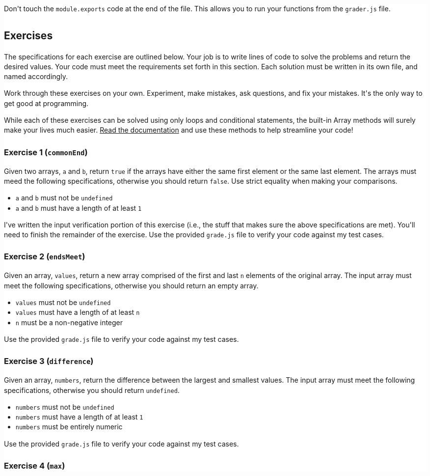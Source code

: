 Don't touch the `module.exports` code at the end of the file. This allows you to run your functions from the `grader.js` file.

## Exercises

The specifications for each exercise are outlined below. Your job is to write lines of code to solve the problems and return the desired values. Your code must meet the requirements set forth in this section. Each solution must be written in its own file, and named accordingly.

Work through these exercises on your own. Experiment, make mistakes, ask questions, and fix your mistakes. It's the only way to get good at programming.

While each of these exercises can be solved using only loops and conditional statements, the built-in Array methods will surely make your lives much easier. [Read the documentation](https://developer.mozilla.org/en-US/docs/Web/JavaScript/Reference/Global_Objects/Array) and use these methods to help streamline your code!

### Exercise 1 (`commonEnd`)

Given two arrays, `a` and `b`, return `true` if the arrays have either the same first element or the same last element. The arrays must meed the following specifications, otherwise you should return `false`. Use strict equality when making your comparisons.

- `a` and `b` must not be `undefined`
- `a` and `b` must have a length of at least `1`

I've written the input verification portion of this exercise (i.e., the stuff that makes sure the above specifications are met). You'll need to finish the remainder of the exercise. Use the provided `grade.js` file to verify your code against my test cases.

### Exercise 2 (`endsMeet`)

Given an array, `values`, return a new array comprised of the first and last `n` elements of the original array. The input array must meet the following specifications, otherwise you should return an empty array.

- `values` must not be `undefined`
- `values` must have a length of at least `n`
- `n` must be a non-negative integer

Use the provided `grade.js` file to verify your code against my test cases.

### Exercise 3 (`difference`)

Given an array, `numbers`, return the difference between the largest and smallest values. The input array must meet the following specifications, otherwise you should return `undefined`.

- `numbers` must not be `undefined`
- `numbers` must have a length of at least `1`
- `numbers` must be entirely numeric

Use the provided `grade.js` file to verify your code against my test cases.

### Exercise 4 (`max`)
